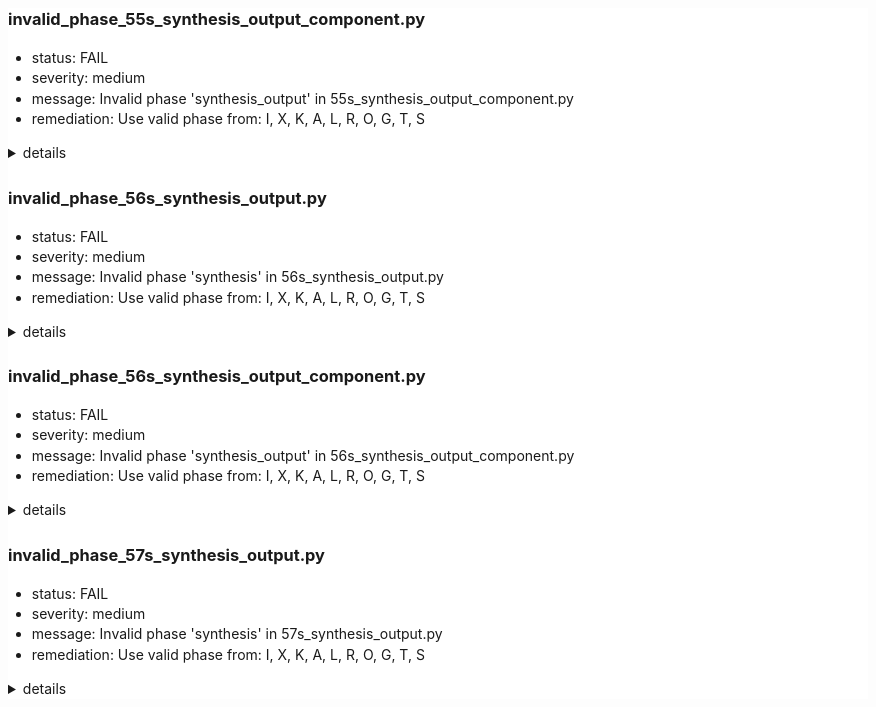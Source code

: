 ### invalid_phase_55s_synthesis_output_component.py
- status: FAIL
- severity: medium
- message: Invalid phase 'synthesis_output' in 55s_synthesis_output_component.py
- remediation: Use valid phase from: I, X, K, A, L, R, O, G, T, S
<details><summary>details</summary></details>

### invalid_phase_56s_synthesis_output.py
- status: FAIL
- severity: medium
- message: Invalid phase 'synthesis' in 56s_synthesis_output.py
- remediation: Use valid phase from: I, X, K, A, L, R, O, G, T, S
<details><summary>details</summary></details>

### invalid_phase_56s_synthesis_output_component.py
- status: FAIL
- severity: medium
- message: Invalid phase 'synthesis_output' in 56s_synthesis_output_component.py
- remediation: Use valid phase from: I, X, K, A, L, R, O, G, T, S
<details><summary>details</summary></details>

### invalid_phase_57s_synthesis_output.py
- status: FAIL
- severity: medium
- message: Invalid phase 'synthesis' in 57s_synthesis_output.py
- remediation: Use valid phase from: I, X, K, A, L, R, O, G, T, S
<details><summary>details</summary>
